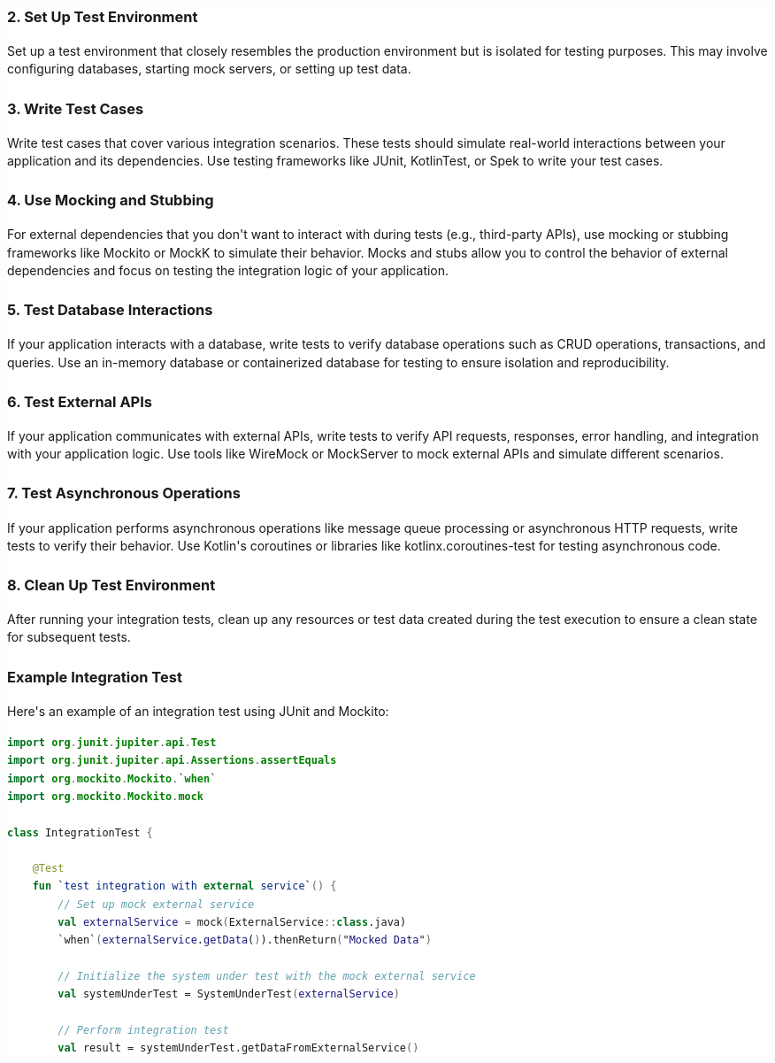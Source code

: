 ### 2. Set Up Test Environment

Set up a test environment that closely resembles the production environment but is isolated for testing purposes. This may involve configuring databases, starting mock servers, or setting up test data.

### 3. Write Test Cases

Write test cases that cover various integration scenarios. These tests should simulate real-world interactions between your application and its dependencies. Use testing frameworks like JUnit, KotlinTest, or Spek to write your test cases.

### 4. Use Mocking and Stubbing

For external dependencies that you don't want to interact with during tests (e.g., third-party APIs), use mocking or stubbing frameworks like Mockito or MockK to simulate their behavior. Mocks and stubs allow you to control the behavior of external dependencies and focus on testing the integration logic of your application.

### 5. Test Database Interactions

If your application interacts with a database, write tests to verify database operations such as CRUD operations, transactions, and queries. Use an in-memory database or containerized database for testing to ensure isolation and reproducibility.

### 6. Test External APIs

If your application communicates with external APIs, write tests to verify API requests, responses, error handling, and integration with your application logic. Use tools like WireMock or MockServer to mock external APIs and simulate different scenarios.

### 7. Test Asynchronous Operations

If your application performs asynchronous operations like message queue processing or asynchronous HTTP requests, write tests to verify their behavior. Use Kotlin's coroutines or libraries like kotlinx.coroutines-test for testing asynchronous code.

### 8. Clean Up Test Environment

After running your integration tests, clean up any resources or test data created during the test execution to ensure a clean state for subsequent tests.

### Example Integration Test

Here's an example of an integration test using JUnit and Mockito:

```kotlin
import org.junit.jupiter.api.Test
import org.junit.jupiter.api.Assertions.assertEquals
import org.mockito.Mockito.`when`
import org.mockito.Mockito.mock

class IntegrationTest {

    @Test
    fun `test integration with external service`() {
        // Set up mock external service
        val externalService = mock(ExternalService::class.java)
        `when`(externalService.getData()).thenReturn("Mocked Data")

        // Initialize the system under test with the mock external service
        val systemUnderTest = SystemUnderTest(externalService)

        // Perform integration test
        val result = systemUnderTest.getDataFromExternalService()
```